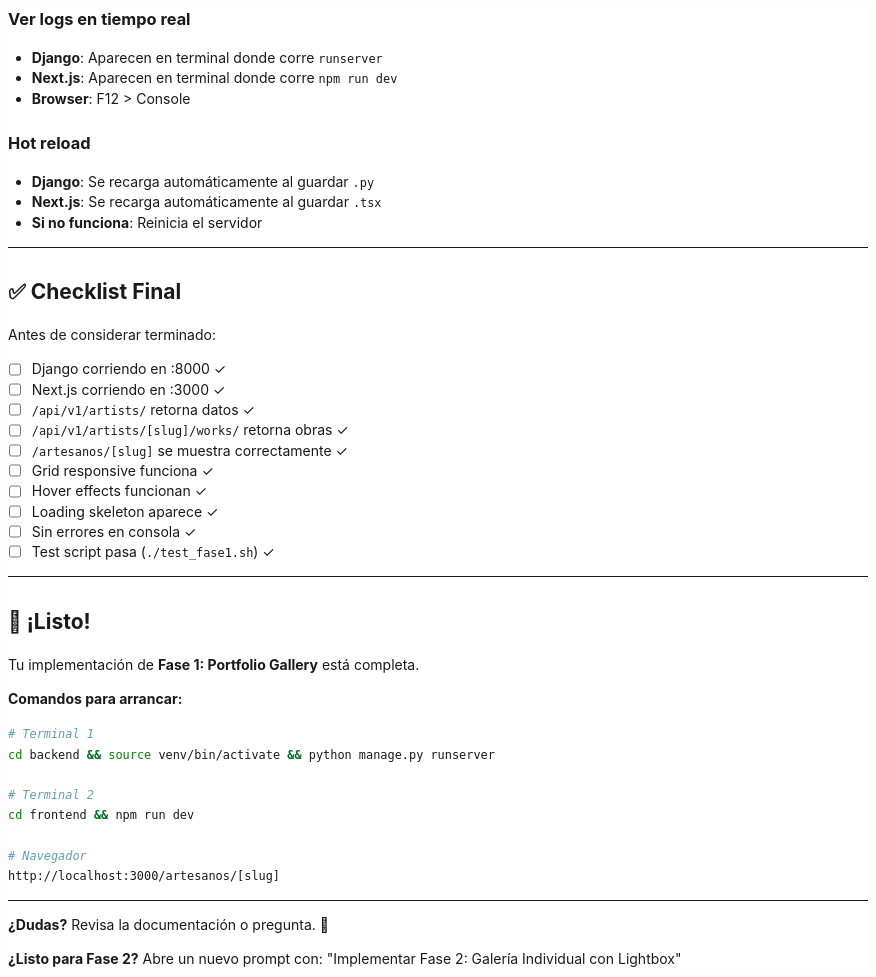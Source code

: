 ### Ver logs en tiempo real
- **Django**: Aparecen en terminal donde corre `runserver`
- **Next.js**: Aparecen en terminal donde corre `npm run dev`
- **Browser**: F12 > Console

### Hot reload
- **Django**: Se recarga automáticamente al guardar `.py`
- **Next.js**: Se recarga automáticamente al guardar `.tsx`
- **Si no funciona**: Reinicia el servidor

---

## ✅ Checklist Final

Antes de considerar terminado:

- [ ] Django corriendo en :8000 ✓
- [ ] Next.js corriendo en :3000 ✓
- [ ] `/api/v1/artists/` retorna datos ✓
- [ ] `/api/v1/artists/[slug]/works/` retorna obras ✓
- [ ] `/artesanos/[slug]` se muestra correctamente ✓
- [ ] Grid responsive funciona ✓
- [ ] Hover effects funcionan ✓
- [ ] Loading skeleton aparece ✓
- [ ] Sin errores en consola ✓
- [ ] Test script pasa (`./test_fase1.sh`) ✓

---

## 🎉 ¡Listo!

Tu implementación de **Fase 1: Portfolio Gallery** está completa.

**Comandos para arrancar:**
```bash
# Terminal 1
cd backend && source venv/bin/activate && python manage.py runserver

# Terminal 2  
cd frontend && npm run dev

# Navegador
http://localhost:3000/artesanos/[slug]
```

---

**¿Dudas?** Revisa la documentación o pregunta. 🚀

**¿Listo para Fase 2?** Abre un nuevo prompt con: "Implementar Fase 2: Galería Individual con Lightbox"

